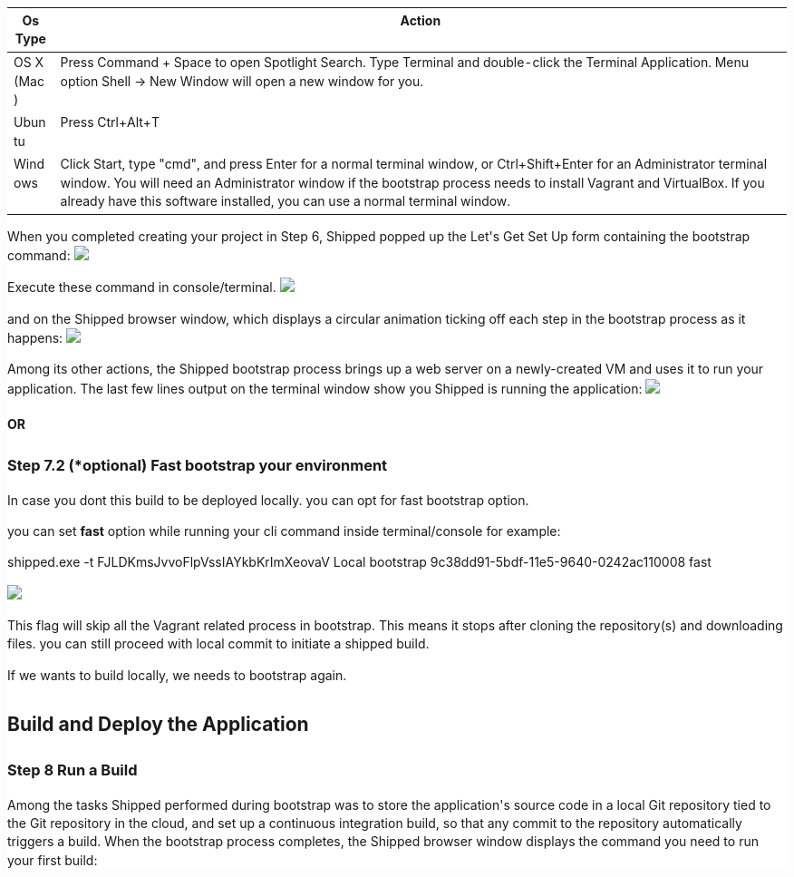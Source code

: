 | Os Type | Action          |
| ------------------- | -------------------- |
| OS X (Mac)|	Press Command + Space to open Spotlight Search. Type Terminal and double-click the Terminal Application. Menu option Shell -> New Window will open a new window for you. |
| Ubuntu |	Press Ctrl+Alt+T |
| Windows |	Click Start, type "cmd", and press Enter for a normal terminal window, or Ctrl+Shift+Enter for an Administrator terminal window. You will need an Administrator window if the bootstrap process needs to install Vagrant and VirtualBox. If you already have this software installed, you can use a normal terminal window. |

When you completed creating your project in Step 6, Shipped popped up the Let's Get Set Up form containing the bootstrap command:
![](https://github.com/CiscoCloud/kanboard/blob/shipped/images/buildlocal.Png)


Execute these command in console/terminal.
![](https://github.com/CiscoCloud/kanboard/blob/shipped/images/console.Png)

and on the Shipped browser window, which displays a circular animation ticking off each step in the bootstrap process as it happens:
![](https://github.com/CiscoCloud/kanboard/blob/shipped/images/buildstatus.Png)

Among its other actions, the Shipped bootstrap process brings up a web server on a newly-created VM and uses it to run your application. The last few lines output on the terminal window show you Shipped is running the application:
![](https://github.com/CiscoCloud/kanboard/blob/shipped/images/consoleout.Png)

#### OR


### Step 7.2 (*optional) Fast bootstrap your environment

In case you dont this build to be deployed locally. you can opt for fast bootstrap option.

you can set **fast** option while running your cli command inside terminal/console
for example:

shipped.exe -t FJLDKmsJvvoFlpVssIAYkbKrImXeovaV Local bootstrap 9c38dd91-5bdf-11e5-9640-0242ac110008 fast

![](https://github.com/CiscoCloud/kanboard/blob/shipped/images/fastbuild.Png)

This flag will skip all the Vagrant related process in bootstrap. This means it stops after cloning the repository(s) and downloading files. you can still proceed with local commit to initiate a shipped build. 

If we wants to build locally, we needs to bootstrap again.


## Build and Deploy the Application

### Step 8 Run a Build

Among the tasks Shipped performed during bootstrap was to store the application's source code in a local Git repository tied to the Git repository in the cloud, and set up a continuous integration build, so that any commit to the repository automatically triggers a build. When the bootstrap process completes, the Shipped browser window displays the command you need to run your first build:
